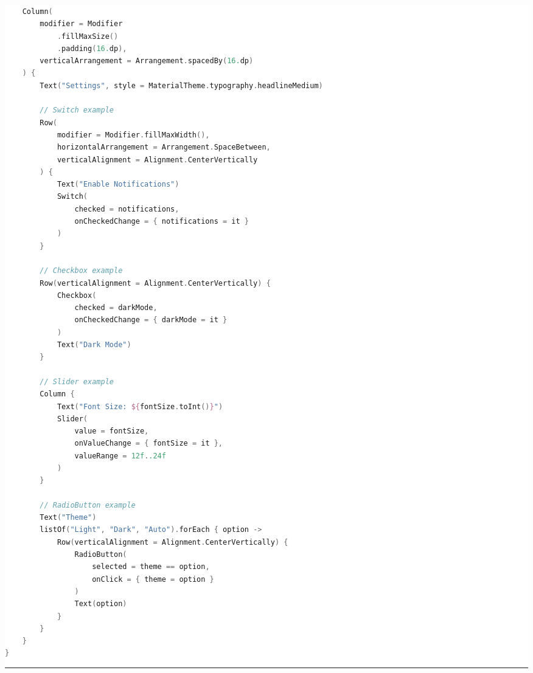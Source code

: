 ```kotlin
    Column(
        modifier = Modifier
            .fillMaxSize()
            .padding(16.dp),
        verticalArrangement = Arrangement.spacedBy(16.dp)
    ) {
        Text("Settings", style = MaterialTheme.typography.headlineMedium)
        
        // Switch example
        Row(
            modifier = Modifier.fillMaxWidth(),
            horizontalArrangement = Arrangement.SpaceBetween,
            verticalAlignment = Alignment.CenterVertically
        ) {
            Text("Enable Notifications")
            Switch(
                checked = notifications,
                onCheckedChange = { notifications = it }
            )
        }
        
        // Checkbox example
        Row(verticalAlignment = Alignment.CenterVertically) {
            Checkbox(
                checked = darkMode,
                onCheckedChange = { darkMode = it }
            )
            Text("Dark Mode")
        }
        
        // Slider example
        Column {
            Text("Font Size: ${fontSize.toInt()}")
            Slider(
                value = fontSize,
                onValueChange = { fontSize = it },
                valueRange = 12f..24f
            )
        }
        
        // RadioButton example
        Text("Theme")
        listOf("Light", "Dark", "Auto").forEach { option ->
            Row(verticalAlignment = Alignment.CenterVertically) {
                RadioButton(
                    selected = theme == option,
                    onClick = { theme = option }
                )
                Text(option)
            }
        }
    }
}
```

---